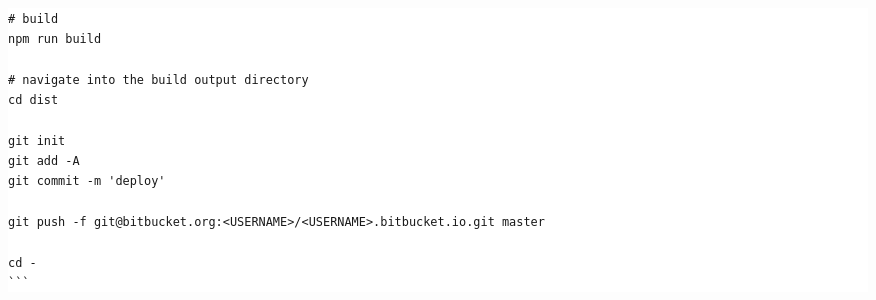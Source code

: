     # build
    npm run build

    # navigate into the build output directory
    cd dist

    git init
    git add -A
    git commit -m 'deploy'

    git push -f git@bitbucket.org:<USERNAME>/<USERNAME>.bitbucket.io.git master

    cd -
    ```
